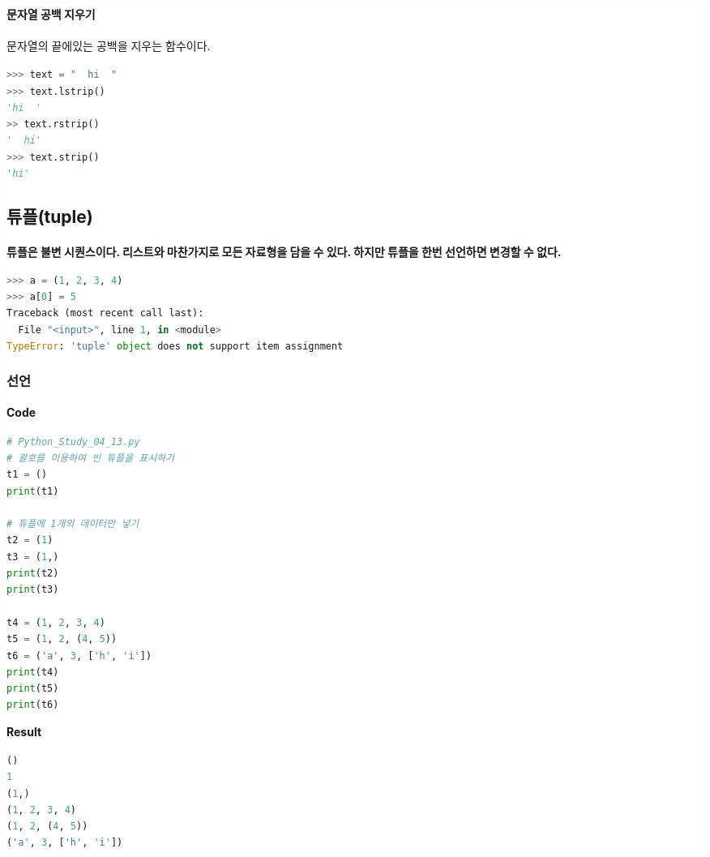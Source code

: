 #### 문자열 공백 지우기

문자열의 끝에있는 공백을 지우는 함수이다.

```python
>>> text = "  hi  "
>>> text.lstrip()
'hi  '
>> text.rstrip()
'  hi'
>>> text.strip()
'hi'
```

## 튜플(tuple)

**튜플은 불변 시퀀스이다. 리스트와 마찬가지로 모든 자료형을 담을 수 있다. 하지만 튜플을 한번 선언하면 변경할 수 없다.** 

```python
>>> a = (1, 2, 3, 4)
>>> a[0] = 5
Traceback (most recent call last):
  File "<input>", line 1, in <module>
TypeError: 'tuple' object does not support item assignment
```

### 선언

**Code**

```python
# Python_Study_04_13.py
# 괄호를 이용하여 빈 튜플을 표시하기
t1 = ()
print(t1)

# 튜플에 1개의 데이터만 넣기
t2 = (1)
t3 = (1,)
print(t2)
print(t3)

t4 = (1, 2, 3, 4)
t5 = (1, 2, (4, 5))
t6 = ('a', 3, ['h', 'i'])
print(t4)
print(t5)
print(t6)
```

**Result**

```python
()
1
(1,)
(1, 2, 3, 4)
(1, 2, (4, 5))
('a', 3, ['h', 'i'])
```
